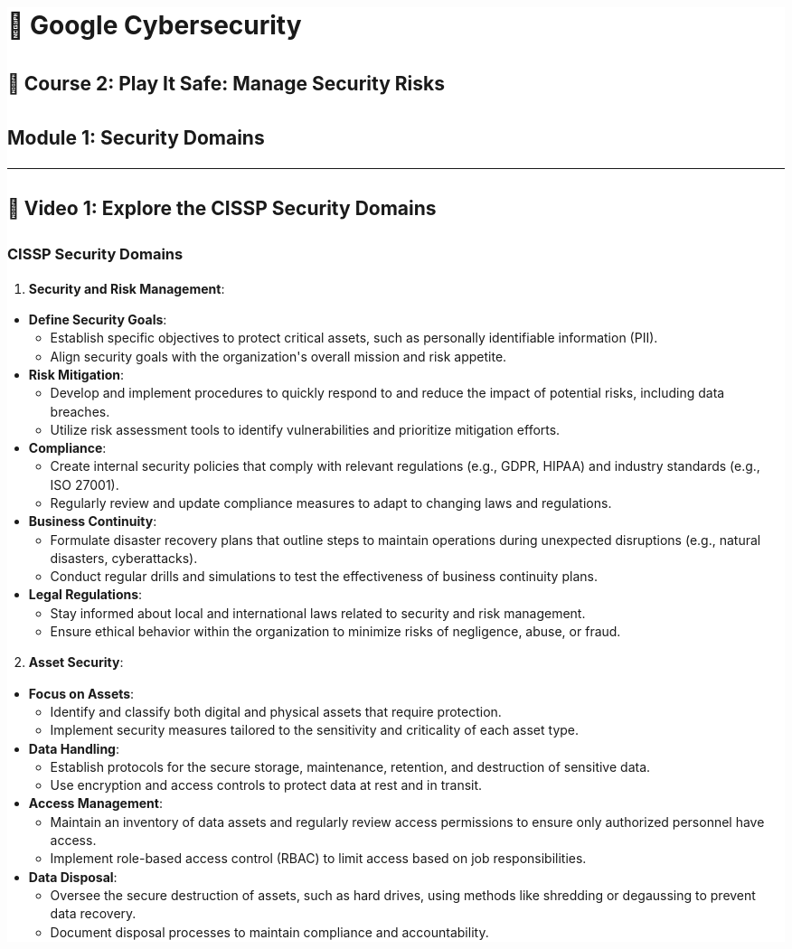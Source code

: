 # 📘 Google Cybersecurity

## 📁 Course 2: Play It Safe: Manage Security Risks

## Module 1: Security Domains

---

## 🎥 Video 1: Explore the CISSP Security Domains

### CISSP Security Domains

1. **Security and Risk Management**:

  * **Define Security Goals**:  
    * Establish specific objectives to protect critical assets, such as personally identifiable information (PII).  
    * Align security goals with the organization's overall mission and risk appetite.  
  * **Risk Mitigation**:  
    * Develop and implement procedures to quickly respond to and reduce the impact of potential risks, including data breaches.  
    * Utilize risk assessment tools to identify vulnerabilities and prioritize mitigation efforts.  
  * **Compliance**:  
    * Create internal security policies that comply with relevant regulations (e.g., GDPR, HIPAA) and industry standards (e.g., ISO 27001).  
    * Regularly review and update compliance measures to adapt to changing laws and regulations.  
  * **Business Continuity**:  
    * Formulate disaster recovery plans that outline steps to maintain operations during unexpected disruptions (e.g., natural disasters, cyberattacks).  
    * Conduct regular drills and simulations to test the effectiveness of business continuity plans.  
  * **Legal Regulations**:  
    * Stay informed about local and international laws related to security and risk management.  
    * Ensure ethical behavior within the organization to minimize risks of negligence, abuse, or fraud.  

2. **Asset Security**:

  * **Focus on Assets**:  
    * Identify and classify both digital and physical assets that require protection.  
    * Implement security measures tailored to the sensitivity and criticality of each asset type.  
  * **Data Handling**:  
    * Establish protocols for the secure storage, maintenance, retention, and destruction of sensitive data.  
    * Use encryption and access controls to protect data at rest and in transit.  
  * **Access Management**:  
    * Maintain an inventory of data assets and regularly review access permissions to ensure only authorized personnel have access.  
    * Implement role-based access control (RBAC) to limit access based on job responsibilities.  
  * **Data Disposal**:  
    * Oversee the secure destruction of assets, such as hard drives, using methods like shredding or degaussing to prevent data recovery.  
    * Document disposal processes to maintain compliance and accountability.  
